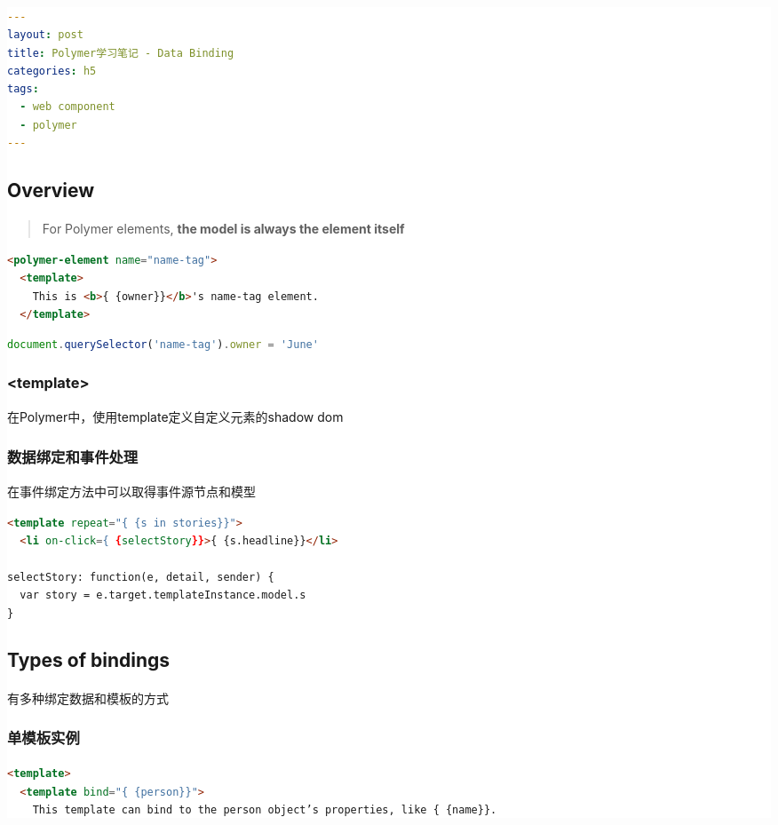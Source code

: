 ```yaml
---
layout: post
title: Polymer学习笔记 - Data Binding
categories: h5
tags:
  - web component
  - polymer
---
```


## Overview

> For Polymer elements, **the model is always the element itself**

```html
<polymer-element name="name-tag">
  <template>
    This is <b>{ {owner}}</b>'s name-tag element.
  </template>
```

```js
document.querySelector('name-tag').owner = 'June'
```

### \<template\>

在Polymer中，使用template定义自定义元素的shadow dom


### 数据绑定和事件处理

在事件绑定方法中可以取得事件源节点和模型


```html
<template repeat="{ {s in stories}}">
  <li on-click={ {selectStory}}>{ {s.headline}}</li>

selectStory: function(e, detail, sender) {
  var story = e.target.templateInstance.model.s
}
```

## Types of bindings

有多种绑定数据和模板的方式


### 单模板实例

```html
<template>
  <template bind="{ {person}}">
    This template can bind to the person object’s properties, like { {name}}.
```
